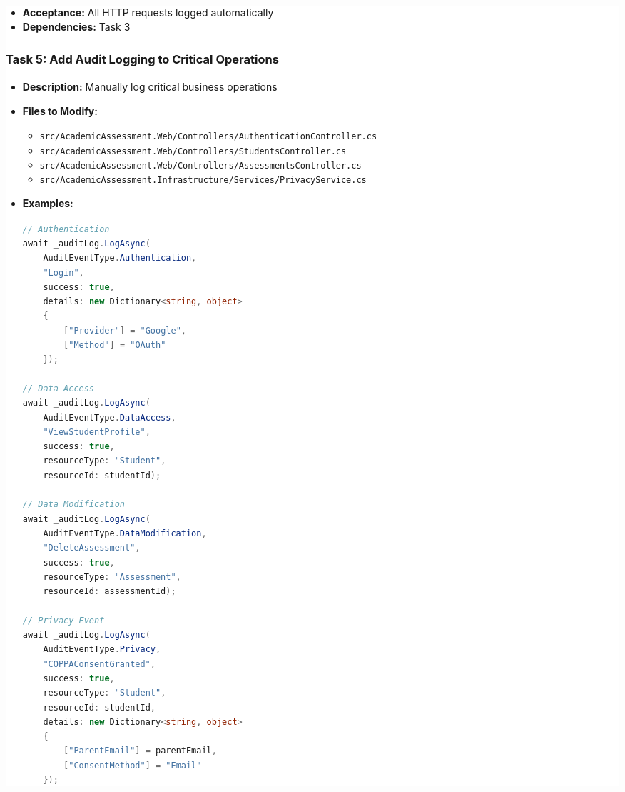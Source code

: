 - **Acceptance:** All HTTP requests logged automatically
- **Dependencies:** Task 3

### Task 5: Add Audit Logging to Critical Operations

- **Description:** Manually log critical business operations
- **Files to Modify:**
  - `src/AcademicAssessment.Web/Controllers/AuthenticationController.cs`
  - `src/AcademicAssessment.Web/Controllers/StudentsController.cs`
  - `src/AcademicAssessment.Web/Controllers/AssessmentsController.cs`
  - `src/AcademicAssessment.Infrastructure/Services/PrivacyService.cs`
- **Examples:**

  ```csharp
  // Authentication
  await _auditLog.LogAsync(
      AuditEventType.Authentication,
      "Login",
      success: true,
      details: new Dictionary<string, object>
      {
          ["Provider"] = "Google",
          ["Method"] = "OAuth"
      });
  
  // Data Access
  await _auditLog.LogAsync(
      AuditEventType.DataAccess,
      "ViewStudentProfile",
      success: true,
      resourceType: "Student",
      resourceId: studentId);
  
  // Data Modification
  await _auditLog.LogAsync(
      AuditEventType.DataModification,
      "DeleteAssessment",
      success: true,
      resourceType: "Assessment",
      resourceId: assessmentId);
  
  // Privacy Event
  await _auditLog.LogAsync(
      AuditEventType.Privacy,
      "COPPAConsentGranted",
      success: true,
      resourceType: "Student",
      resourceId: studentId,
      details: new Dictionary<string, object>
      {
          ["ParentEmail"] = parentEmail,
          ["ConsentMethod"] = "Email"
      });
  ```
